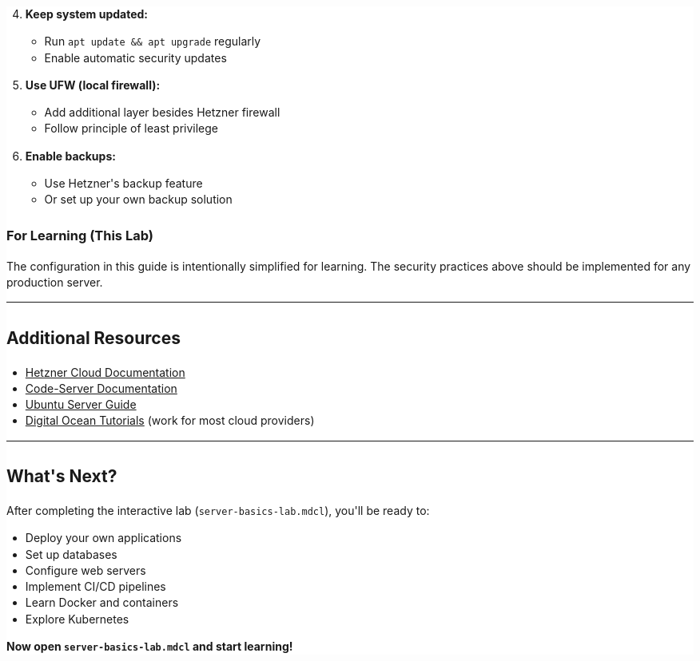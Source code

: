 4. **Keep system updated:**
   - Run `apt update && apt upgrade` regularly
   - Enable automatic security updates

5. **Use UFW (local firewall):**
   - Add additional layer besides Hetzner firewall
   - Follow principle of least privilege

6. **Enable backups:**
   - Use Hetzner's backup feature
   - Or set up your own backup solution

### For Learning (This Lab)

The configuration in this guide is intentionally simplified for learning. The security practices above should be implemented for any production server.

---

## Additional Resources

- [Hetzner Cloud Documentation](https://docs.hetzner.com/cloud/)
- [Code-Server Documentation](https://coder.com/docs/code-server)
- [Ubuntu Server Guide](https://ubuntu.com/server/docs)
- [Digital Ocean Tutorials](https://www.digitalocean.com/community/tutorials) (work for most cloud providers)

---

## What's Next?

After completing the interactive lab (`server-basics-lab.mdcl`), you'll be ready to:
- Deploy your own applications
- Set up databases
- Configure web servers
- Implement CI/CD pipelines
- Learn Docker and containers
- Explore Kubernetes

**Now open `server-basics-lab.mdcl` and start learning!**